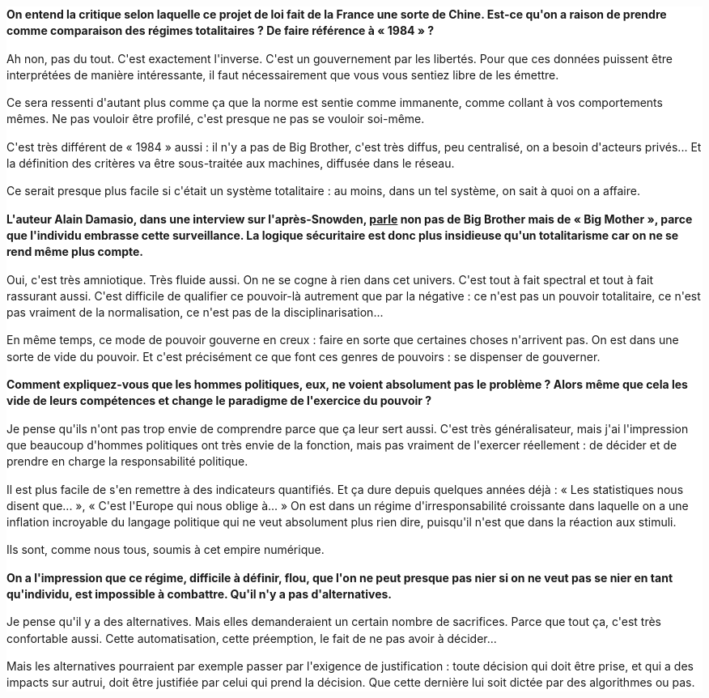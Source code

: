 **On entend la critique selon laquelle ce projet de loi fait de la France une sorte de Chine. Est-ce qu'on a raison de prendre comme comparaison des régimes totalitaires ? De faire référence à « 1984 » ?**

Ah non, pas du tout. C'est exactement l'inverse. C'est un gouvernement par les libertés. Pour que ces données puissent être interprétées de manière intéressante, il faut nécessairement que vous vous sentiez libre de les émettre.

Ce sera ressenti d'autant plus comme ça que la norme est sentie comme immanente, comme collant à vos comportements mêmes. Ne pas vouloir être profilé, c'est presque ne pas se vouloir soi-même.

C'est très différent de « 1984 » aussi : il n'y a pas de Big Brother, c'est très diffus, peu centralisé, on a besoin d'acteurs privés... Et la définition des critères va être sous-traitée aux machines, diffusée dans le réseau.

Ce serait presque plus facile si c'était un système totalitaire : au moins, dans un tel système, on sait à quoi on a affaire.

**L'auteur Alain Damasio, dans une interview sur l'après-Snowden, [parle](http://www.lesinrocks.com/2013/11/25/medias/lauteur-sf-alain-damasio-disseque-societe-controle-cest-pas-big-brother-cest-big-mother-11447605/) non pas de Big Brother mais de « Big Mother », parce que l'individu embrasse cette surveillance. La logique sécuritaire est donc plus insidieuse qu'un totalitarisme car on ne se rend même plus compte.**

Oui, c'est très amniotique. Très fluide aussi. On ne se cogne à rien dans cet univers. C'est tout à fait spectral et tout à fait rassurant aussi. C'est difficile de qualifier ce pouvoir-là autrement que par la négative : ce n'est pas un pouvoir totalitaire, ce n'est pas vraiment de la normalisation, ce n'est pas de la disciplinarisation...

En même temps, ce mode de pouvoir gouverne en creux : faire en sorte que certaines choses n'arrivent pas. On est dans une sorte de vide du pouvoir. Et c'est précisément ce que font ces genres de pouvoirs : se dispenser de gouverner.

**Comment expliquez-vous que les hommes politiques, eux, ne voient absolument pas le problème ? Alors même que cela les vide de leurs compétences et change le paradigme de l'exercice du pouvoir ?**

Je pense qu'ils n'ont pas trop envie de comprendre parce que ça leur sert aussi. C'est très généralisateur, mais j'ai l'impression que beaucoup d'hommes politiques ont très envie de la fonction, mais pas vraiment de l'exercer réellement : de décider et de prendre en charge la responsabilité politique.

Il est plus facile de s'en remettre à des indicateurs quantifiés. Et ça dure depuis quelques années déjà : « Les statistiques nous disent que... », « C'est l'Europe qui nous oblige à... » On est dans un régime d'irresponsabilité croissante dans laquelle on a une inflation incroyable du langage politique qui ne veut absolument plus rien dire, puisqu'il n'est que dans la réaction aux stimuli.

Ils sont, comme nous tous, soumis à cet empire numérique.

**On a l'impression que ce régime, difficile à définir, flou, que l'on ne peut presque pas nier si on ne veut pas se nier en tant qu'individu, est impossible à combattre. Qu'il n'y a pas d'alternatives.**

Je pense qu'il y a des alternatives. Mais elles demanderaient un certain nombre de sacrifices. Parce que tout ça, c'est très confortable aussi. Cette automatisation, cette préemption, le fait de ne pas avoir à décider\...

Mais les alternatives pourraient par exemple passer par l'exigence de justification : toute décision qui doit être prise, et qui a des impacts sur autrui, doit être justifiée par celui qui prend la décision. Que cette dernière lui soit dictée par des algorithmes ou pas.
